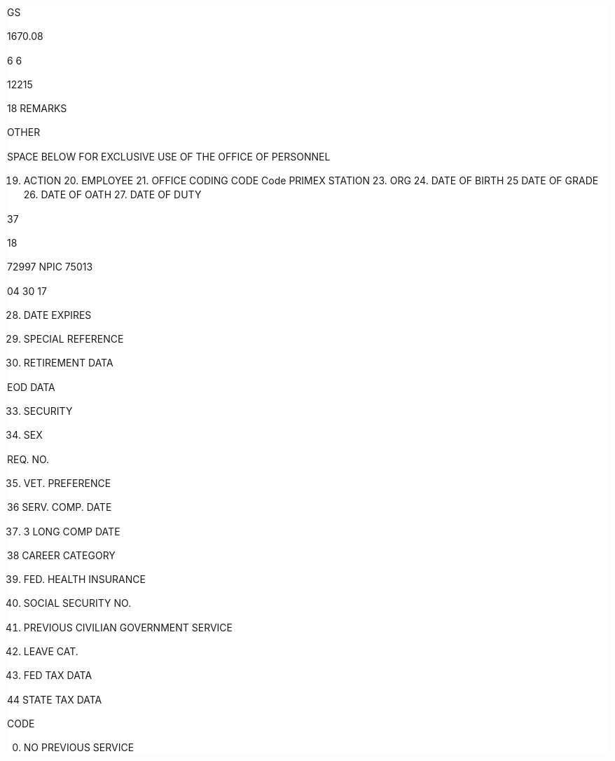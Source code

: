 GS

1670.08

6 6

12215

18 REMARKS

OTHER

SPACE BELOW FOR EXCLUSIVE USE OF THE OFFICE OF PERSONNEL

19. ACTION 20. EMPLOYEE 21. OFFICE CODING
    CODE Code
    PRIMEX STATION 23. ORG 24. DATE OF BIRTH 25 DATE OF GRADE 26. DATE OF OATH 27. DATE OF DUTY

37

18

72997 NPIC 75013

04 30 17

28. DATE EXPIRES

29. SPECIAL
    REFERENCE

30. RETIREMENT DATA

EOD DATA

33. SECURITY

34. SEX

REQ. NO.

35. VET. PREFERENCE

36 SERV. COMP. DATE

37. 3 LONG COMP DATE

38 CAREER CATEGORY

39. FED. HEALTH INSURANCE

40. SOCIAL SECURITY NO.

41. PREVIOUS CIVILIAN GOVERNMENT SERVICE

42. LEAVE CAT.

43. FED TAX DATA

44 STATE TAX DATA

CODE

0. NO PREVIOUS SERVICE
